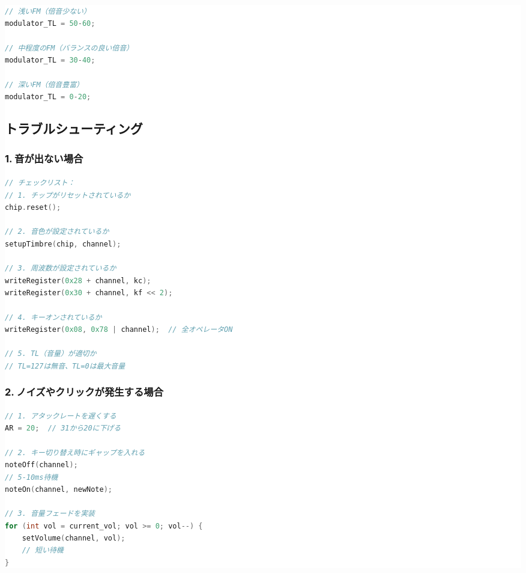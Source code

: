 ```cpp
// 浅いFM（倍音少ない）
modulator_TL = 50-60;

// 中程度のFM（バランスの良い倍音）
modulator_TL = 30-40;

// 深いFM（倍音豊富）
modulator_TL = 0-20;
```

## トラブルシューティング

### 1. 音が出ない場合

```cpp
// チェックリスト：
// 1. チップがリセットされているか
chip.reset();

// 2. 音色が設定されているか
setupTimbre(chip, channel);

// 3. 周波数が設定されているか
writeRegister(0x28 + channel, kc);
writeRegister(0x30 + channel, kf << 2);

// 4. キーオンされているか
writeRegister(0x08, 0x78 | channel);  // 全オペレータON

// 5. TL（音量）が適切か
// TL=127は無音、TL=0は最大音量
```

### 2. ノイズやクリックが発生する場合

```cpp
// 1. アタックレートを遅くする
AR = 20;  // 31から20に下げる

// 2. キー切り替え時にギャップを入れる
noteOff(channel);
// 5-10ms待機
noteOn(channel, newNote);

// 3. 音量フェードを実装
for (int vol = current_vol; vol >= 0; vol--) {
    setVolume(channel, vol);
    // 短い待機
}
```
